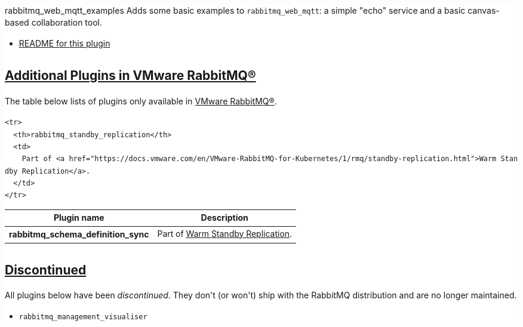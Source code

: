   <tr>
    <th>rabbitmq_web_mqtt_examples</th>
    <td>
      Adds some basic examples to
      <code>rabbitmq_web_mqtt</code>: a simple "echo" service
      and a basic canvas-based collaboration tool.
      <ul>
        <li>
          <a href="https://github.com/rabbitmq/rabbitmq-server/blob/main/deps/rabbitmq_web_mqtt_examples/README.md">README for this plugin</a>
        </li>
      </ul>
    </td>
  </tr>
  </tbody>
</table>

## <a id="commercial-plugins" class="anchor" href="#commercial-plugins">Additional Plugins in VMware RabbitMQ®</a>

The table below lists of plugins only available in [VMware RabbitMQ®](https://tanzu.vmware.com/rabbitmq).

<table class="plugins">
  <thead>
    <tr>
      <th>Plugin name</th>
      <th>Description</th>
    </tr>
  </thead>

  <tbody>
    <tr>
      <th>rabbitmq_schema_definition_sync</th>
      <td>
        Part of <a href="https://docs.vmware.com/en/VMware-RabbitMQ-for-Kubernetes/1/rmq/standby-replication.html">Warm Standby Replication</a>.
      </td>
    </tr>

    <tr>
      <th>rabbitmq_standby_replication</th>
      <td>
        Part of <a href="https://docs.vmware.com/en/VMware-RabbitMQ-for-Kubernetes/1/rmq/standby-replication.html">Warm Standby Replication</a>.
      </td>
    </tr>
  </tbody>
</table>

## <a id="discontinued" class="anchor" href="#discontinued">Discontinued</a>

All plugins below have been <em>discontinued</em>. They don't (or won't) ship
with the RabbitMQ distribution and are no longer maintained.

 * `rabbitmq_management_visualiser`
